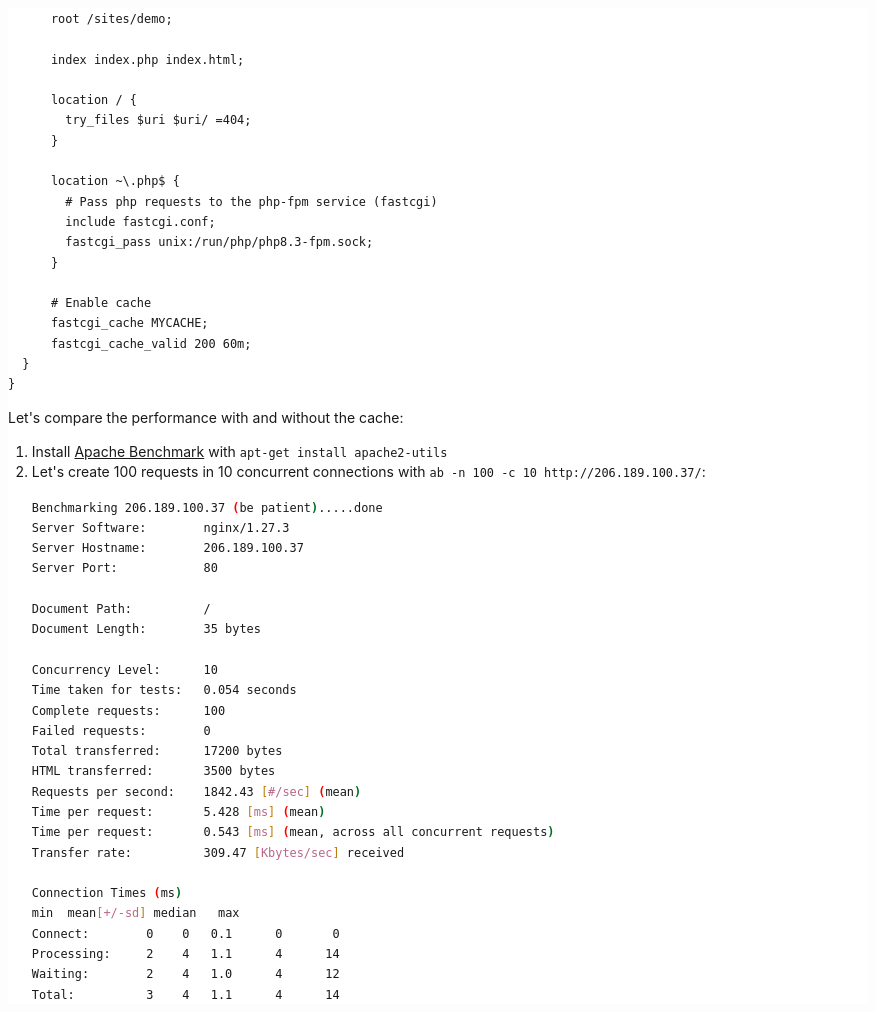 ```nginx
      root /sites/demo;

      index index.php index.html;

      location / {
        try_files $uri $uri/ =404;
      }

      location ~\.php$ {
        # Pass php requests to the php-fpm service (fastcgi)
        include fastcgi.conf;
        fastcgi_pass unix:/run/php/php8.3-fpm.sock;
      }

      # Enable cache
      fastcgi_cache MYCACHE;
      fastcgi_cache_valid 200 60m;
  }
}
```

Let's compare the performance with and without the cache:

1. Install [Apache Benchmark](https://httpd.apache.org/docs/2.4/programs/ab.html) with `apt-get install apache2-utils`
2. Let's create 100 requests in 10 concurrent connections with `ab -n 100 -c 10 http://206.189.100.37/`:
    ```bash
    Benchmarking 206.189.100.37 (be patient).....done
    Server Software:        nginx/1.27.3
    Server Hostname:        206.189.100.37
    Server Port:            80

    Document Path:          /
    Document Length:        35 bytes

    Concurrency Level:      10
    Time taken for tests:   0.054 seconds
    Complete requests:      100
    Failed requests:        0
    Total transferred:      17200 bytes
    HTML transferred:       3500 bytes
    Requests per second:    1842.43 [#/sec] (mean)
    Time per request:       5.428 [ms] (mean)
    Time per request:       0.543 [ms] (mean, across all concurrent requests)
    Transfer rate:          309.47 [Kbytes/sec] received

    Connection Times (ms)
    min  mean[+/-sd] median   max
    Connect:        0    0   0.1      0       0
    Processing:     2    4   1.1      4      14
    Waiting:        2    4   1.0      4      12
    Total:          3    4   1.1      4      14
